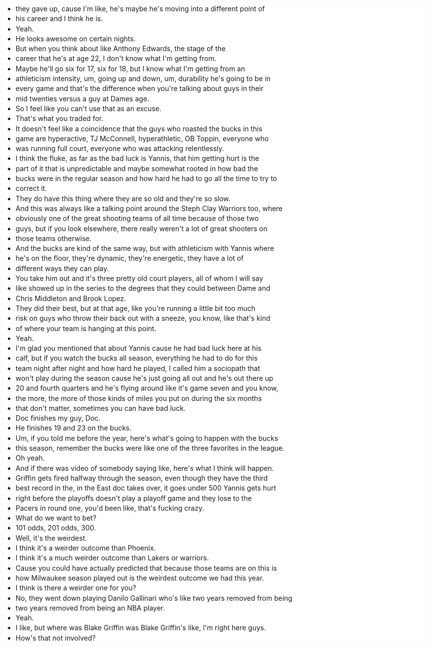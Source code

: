 *  they gave up, cause I'm like, he's maybe he's moving into a different point of
*  his career and I think he is.
*  Yeah.
*  He looks awesome on certain nights.
*  But when you think about like Anthony Edwards, the stage of the
*  career that he's at age 22, I don't know what I'm getting from.
*  Maybe he'll go six for 17, six for 18, but I know what I'm getting from an
*  athleticism intensity, um, going up and down, um, durability he's going to be in
*  every game and that's the difference when you're talking about guys in their
*  mid twenties versus a guy at Dames age.
*  So I feel like you can't use that as an excuse.
*  That's what you traded for.
*  It doesn't feel like a coincidence that the guys who roasted the bucks in this
*  game are hyperactive, TJ McConnell, hyperathletic, OB Toppin, everyone who
*  was running full court, everyone who was attacking relentlessly.
*  I think the fluke, as far as the bad luck is Yannis, that him getting hurt is the
*  part of it that is unpredictable and maybe somewhat rooted in how bad the
*  bucks were in the regular season and how hard he had to go all the time to try to
*  correct it.
*  They do have this thing where they are so old and they're so slow.
*  And this was always like a talking point around the Steph Clay Warriors too, where
*  obviously one of the great shooting teams of all time because of those two
*  guys, but if you look elsewhere, there really weren't a lot of great shooters on
*  those teams otherwise.
*  And the bucks are kind of the same way, but with athleticism with Yannis where
*  he's on the floor, they're dynamic, they're energetic, they have a lot of
*  different ways they can play.
*  You take him out and it's three pretty old court players, all of whom I will say
*  like showed up in the series to the degrees that they could between Dame and
*  Chris Middleton and Brook Lopez.
*  They did their best, but at that age, like you're running a little bit too much
*  risk on guys who throw their back out with a sneeze, you know, like that's kind
*  of where your team is hanging at this point.
*  Yeah.
*  I'm glad you mentioned that about Yannis cause he had bad luck here at his
*  calf, but if you watch the bucks all season, everything he had to do for this
*  team night after night and how hard he played, I called him a sociopath that
*  won't play during the season cause he's just going all out and he's out there up
*  20 and fourth quarters and he's flying around like it's game seven and you know,
*  the more, the more of those kinds of miles you put on during the six months
*  that don't matter, sometimes you can have bad luck.
*  Doc finishes my guy, Doc.
*  He finishes 19 and 23 on the bucks.
*  Um, if you told me before the year, here's what's going to happen with the bucks
*  this season, remember the bucks were like one of the three favorites in the league.
*  Oh yeah.
*  And if there was video of somebody saying like, here's what I think will happen.
*  Griffin gets fired halfway through the season, even though they have the third
*  best record in the, in the East doc takes over, it goes under 500 Yannis gets hurt
*  right before the playoffs doesn't play a playoff game and they lose to the
*  Pacers in round one, you'd been like, that's fucking crazy.
*  What do we want to bet?
*  101 odds, 201 odds, 300.
*  Well, it's the weirdest.
*  I think it's a weirder outcome than Phoenix.
*  I think it's a much weirder outcome than Lakers or warriors.
*  Cause you could have actually predicted that because those teams are on this is
*  how Milwaukee season played out is the weirdest outcome we had this year.
*  I think is there a weirder one for you?
*  No, they went down playing Danilo Gallinari who's like two years removed from being
*  two years removed from being an NBA player.
*  Yeah.
*  I like, but where was Blake Griffin was Blake Griffin's like, I'm right here guys.
*  How's that not involved?